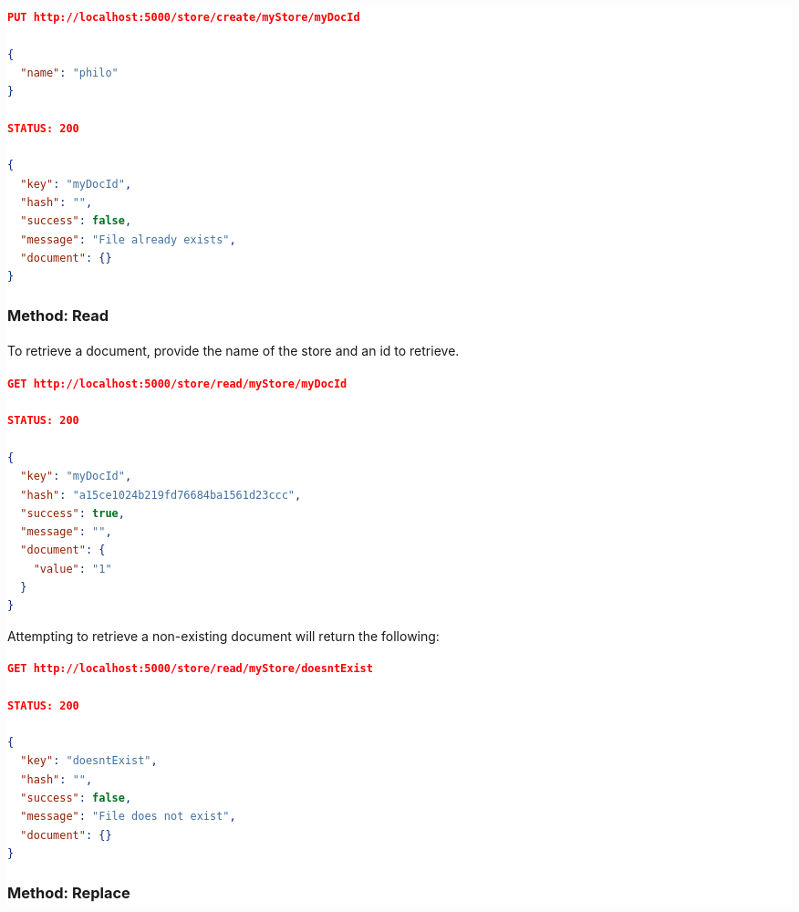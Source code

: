 ```json
PUT http://localhost:5000/store/create/myStore/myDocId

{
  "name": "philo"
}

STATUS: 200

{
  "key": "myDocId",
  "hash": "",
  "success": false,
  "message": "File already exists",
  "document": {}
}
```
### Method: Read

To retrieve a document, provide the name of the store and an id to retrieve.

```json
GET http://localhost:5000/store/read/myStore/myDocId

STATUS: 200

{
  "key": "myDocId",
  "hash": "a15ce1024b219fd76684ba1561d23ccc",
  "success": true,
  "message": "",
  "document": {
    "value": "1"
  }
}
```
Attempting to retrieve a non-existing document will return the following:

```json
GET http://localhost:5000/store/read/myStore/doesntExist

STATUS: 200

{
  "key": "doesntExist",
  "hash": "",
  "success": false,
  "message": "File does not exist",
  "document": {}
}
```
### Method: Replace
